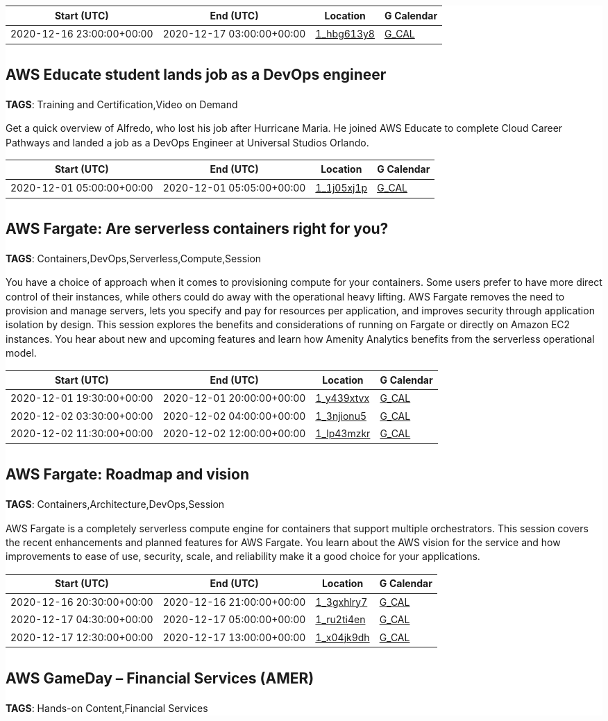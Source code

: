 | Start (UTC) | End (UTC) | Location | G Calendar |
|-------------|-----------|----------|------------|
| 2020-12-16 23:00:00+00:00 | 2020-12-17 03:00:00+00:00 | [1_hbg613y8](https://virtual.awsevents.com/media/1_hbg613y8) | [G_CAL](https://www.google.com/calendar/render?action=TEMPLATE&text=re:Invent+2020+-+AWS+Data+and+Analytics+Jam+–+Presented+by+Intel+&+Tableau+(Session+2)&location=https://virtual.awsevents.com/media/1_hbg613y8&dates=20201216T230000Z%2F20201217T030000Z) |
## AWS Educate student lands job as a DevOps engineer 
**TAGS**: Training and Certification,Video on Demand


  Get a
  quick overview of Alfredo, who lost his job after Hurricane Maria. He joined
  AWS Educate to complete Cloud Career Pathways and landed a job as a DevOps
  Engineer at Universal Studios Orlando.

| Start (UTC) | End (UTC) | Location | G Calendar |
|-------------|-----------|----------|------------|
| 2020-12-01 05:00:00+00:00 | 2020-12-01 05:05:00+00:00 | [1_1j05xj1p](https://virtual.awsevents.com/media/1_1j05xj1p) | [G_CAL](https://www.google.com/calendar/render?action=TEMPLATE&text=re:Invent+2020+-+AWS+Educate+student+lands+job+as+a+DevOps+engineer+&location=https://virtual.awsevents.com/media/1_1j05xj1p&dates=20201201T050000Z%2F20201201T050500Z) |
## AWS Fargate: Are serverless containers right for you?
**TAGS**: Containers,DevOps,Serverless,Compute,Session

You have a choice of approach when it comes to provisioning compute for your containers. Some users prefer to have more direct control of their instances, while others could do away with the operational heavy lifting. AWS Fargate removes the need to provision and manage servers, lets you specify and pay for resources per application, and improves security through application isolation by design. This session explores the benefits and considerations of running on Fargate or directly on Amazon EC2 instances. You hear about new and upcoming features and learn how Amenity Analytics benefits from the serverless operational model.

| Start (UTC) | End (UTC) | Location | G Calendar |
|-------------|-----------|----------|------------|
| 2020-12-01 19:30:00+00:00 | 2020-12-01 20:00:00+00:00 | [1_y439xtvx](https://virtual.awsevents.com/media/1_y439xtvx) | [G_CAL](https://www.google.com/calendar/render?action=TEMPLATE&text=re:Invent+2020+-+AWS+Fargate:+Are+serverless+containers+right+for+you?&location=https://virtual.awsevents.com/media/1_y439xtvx&dates=20201201T193000Z%2F20201201T200000Z) |
| 2020-12-02 03:30:00+00:00 | 2020-12-02 04:00:00+00:00 | [1_3njionu5](https://virtual.awsevents.com/media/1_3njionu5) | [G_CAL](https://www.google.com/calendar/render?action=TEMPLATE&text=re:Invent+2020+-+AWS+Fargate:+Are+serverless+containers+right+for+you?&location=https://virtual.awsevents.com/media/1_3njionu5&dates=20201202T033000Z%2F20201202T040000Z) |
| 2020-12-02 11:30:00+00:00 | 2020-12-02 12:00:00+00:00 | [1_lp43mzkr](https://virtual.awsevents.com/media/1_lp43mzkr) | [G_CAL](https://www.google.com/calendar/render?action=TEMPLATE&text=re:Invent+2020+-+AWS+Fargate:+Are+serverless+containers+right+for+you?&location=https://virtual.awsevents.com/media/1_lp43mzkr&dates=20201202T113000Z%2F20201202T120000Z) |
## AWS Fargate: Roadmap and vision
**TAGS**: Containers,Architecture,DevOps,Session

AWS Fargate is a completely serverless compute engine for containers that support multiple orchestrators. This session covers the recent enhancements and planned features for AWS Fargate. You learn about the AWS vision for the service and how improvements to ease of use, security, scale, and reliability make it a good choice for your applications.

| Start (UTC) | End (UTC) | Location | G Calendar |
|-------------|-----------|----------|------------|
| 2020-12-16 20:30:00+00:00 | 2020-12-16 21:00:00+00:00 | [1_3gxhlry7](https://virtual.awsevents.com/media/1_3gxhlry7) | [G_CAL](https://www.google.com/calendar/render?action=TEMPLATE&text=re:Invent+2020+-+AWS+Fargate:+Roadmap+and+vision&location=https://virtual.awsevents.com/media/1_3gxhlry7&dates=20201216T203000Z%2F20201216T210000Z) |
| 2020-12-17 04:30:00+00:00 | 2020-12-17 05:00:00+00:00 | [1_ru2ti4en](https://virtual.awsevents.com/media/1_ru2ti4en) | [G_CAL](https://www.google.com/calendar/render?action=TEMPLATE&text=re:Invent+2020+-+AWS+Fargate:+Roadmap+and+vision&location=https://virtual.awsevents.com/media/1_ru2ti4en&dates=20201217T043000Z%2F20201217T050000Z) |
| 2020-12-17 12:30:00+00:00 | 2020-12-17 13:00:00+00:00 | [1_x04jk9dh](https://virtual.awsevents.com/media/1_x04jk9dh) | [G_CAL](https://www.google.com/calendar/render?action=TEMPLATE&text=re:Invent+2020+-+AWS+Fargate:+Roadmap+and+vision&location=https://virtual.awsevents.com/media/1_x04jk9dh&dates=20201217T123000Z%2F20201217T130000Z) |
## AWS GameDay – Financial Services (AMER)
**TAGS**: Hands-on Content,Financial Services
